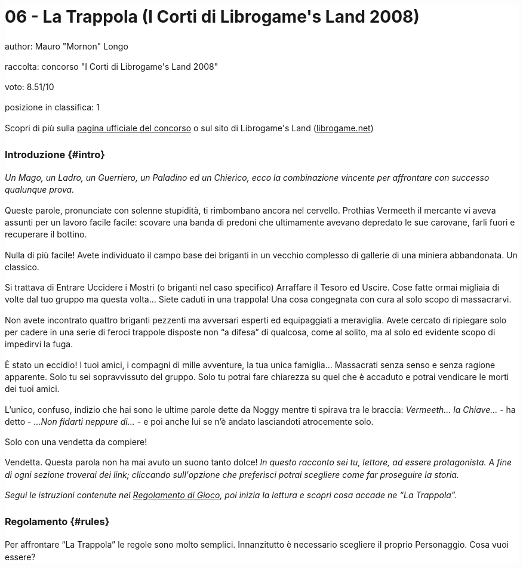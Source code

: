 # 06 - La Trappola (I Corti di Librogame's Land 2008)
author: Mauro "Mornon" Longo

raccolta: concorso "I Corti di Librogame's Land 2008"

voto: 8.51/10

posizione in classifica: 1

Scopri di più sulla [pagina ufficiale del concorso](https://librogamesland.github.io/corti) o sul sito di Librogame's Land ([librogame.net](http://librogame.net))



### Introduzione {#intro}
<i>Un Mago, un Ladro, un Guerriero, un Paladino ed un Chierico, ecco la combinazione vincente per affrontare con successo qualunque prova.</i>

Queste parole, pronunciate con solenne stupidità, ti rimbombano ancora nel cervello. Prothias Vermeeth il mercante vi aveva assunti per un lavoro facile facile: scovare una banda di predoni che ultimamente avevano depredato le sue carovane, farli fuori e recuperare il bottino.

Nulla di più facile! Avete individuato il campo base dei briganti in un vecchio complesso di gallerie di una miniera abbandonata. Un classico.

Si trattava di Entrare Uccidere i Mostri (o briganti nel caso specifico) Arraffare il Tesoro ed Uscire. Cose fatte ormai migliaia di volte dal tuo gruppo ma questa volta... Siete caduti in una trappola! Una cosa congegnata con cura al solo scopo di massacrarvi.

Non avete incontrato quattro briganti pezzenti ma avversari esperti ed equipaggiati a meraviglia. Avete cercato di ripiegare solo per cadere in una serie di feroci trappole disposte non “a difesa” di qualcosa, come al solito, ma al solo ed evidente scopo di impedirvi la fuga.

È stato un eccidio! I tuoi amici, i compagni di mille avventure, la tua unica famiglia... Massacrati senza senso e senza ragione apparente. Solo tu sei sopravvissuto del gruppo. Solo tu potrai fare chiarezza su quel che è accaduto e potrai vendicare le morti dei tuoi amici.

L’unico, confuso, indizio che hai sono le ultime parole dette da Noggy mentre ti spirava tra le braccia: <i>Vermeeth... la Chiave...</i> - ha detto - <i>...Non fidarti neppure di...</i> - e poi anche lui se n’è andato lasciandoti atrocemente solo.

Solo con una vendetta da compiere!

Vendetta. Questa parola non ha mai avuto un suono tanto dolce!
<i>
In questo racconto sei tu, lettore, ad essere protagonista. A fine di ogni sezione troverai dei link; cliccando sull'opzione che preferisci potrai scegliere come far proseguire la storia.

Segui le istruzioni contenute nel [Regolamento di Gioco](#rules), poi inizia la lettura e scopri cosa accade ne “La Trappola”.</i>



### Regolamento {#rules}
Per affrontare “La Trappola” le regole sono molto semplici. Innanzitutto è necessario scegliere il proprio Personaggio. Cosa vuoi essere?
